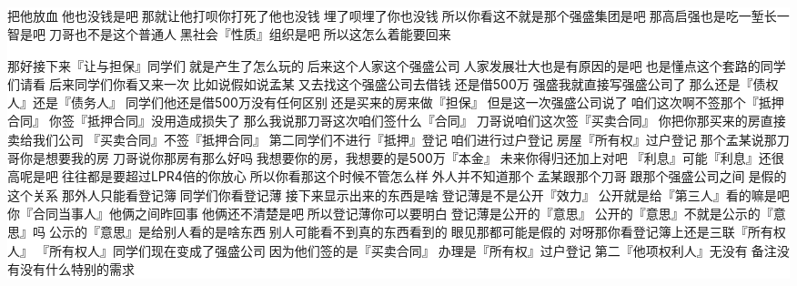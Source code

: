 把他放血
他也没钱是吧
那就让他打呗你打死了他也没钱
埋了呗埋了你也没钱
所以你看这不就是那个强盛集团是吧
那高启强也是吃一堑长一智是吧
刀哥也不是这个普通人
黑社会『性质』组织是吧
所以这怎么着能要回来


那好接下来『让与担保』同学们
就是产生了怎么玩的
后来这个人家这个强盛公司
人家发展壮大也是有原因的是吧
也是懂点这个套路的同学们请看
后来同学们你看又来一次
比如说假如说孟某
又去找这个强盛公司去借钱
还是借500万
强盛我就直接写强盛公司了
那么还是『债权人』还是『债务人』
同学们他还是借500万没有任何区别
还是买来的房来做『担保』
但是这一次强盛公司说了
咱们这次啊不签那个『抵押合同』
你签『抵押合同』没用造成损失了
那么我说那刀哥这次咱们签什么『合同』
刀哥说咱们这次签『买卖合同』
你把你那买来的房直接卖给我们公司
『买卖合同』不签『抵押合同』
第二同学们不进行『抵押』登记
咱们进行过户登记
房屋『所有权』过户登记
那个孟某说那刀哥你是想要我的房
刀哥说你那房有那么好吗
我想要你的房，我想要的是500万『本金』
未来你得归还加上对吧
『利息』可能『利息』还很高呢是吧
往往都是要超过LPR4倍的你放心
所以你看那这个时候不管怎么样
外人并不知道那个
孟某跟那个刀哥
跟那个强盛公司之间
是假的这个关系
那外人只能看登记簿
同学们你看登记薄
接下来显示出来的东西是啥
登记薄是不是公开『效力』
公开就是给『第三人』看的嘛是吧
你『合同当事人』他俩之间昨回事
他俩还不清楚是吧
所以登记薄你可以要明白
登记薄是公开的『意思』
公开的『意思』不就是公示的『意思』吗
公示的『意思』是给别人看的是啥东西
别人可能看不到真的东西看到的
眼见那都可能是假的
对呀那你看登记簿上还是三联『所有权人』
『所有权人』同学们现在变成了强盛公司
因为他们签的是『买卖合同』
办理是『所有权』过户登记
第二『他项权利人』无没有
备注没有没有什么特别的需求
